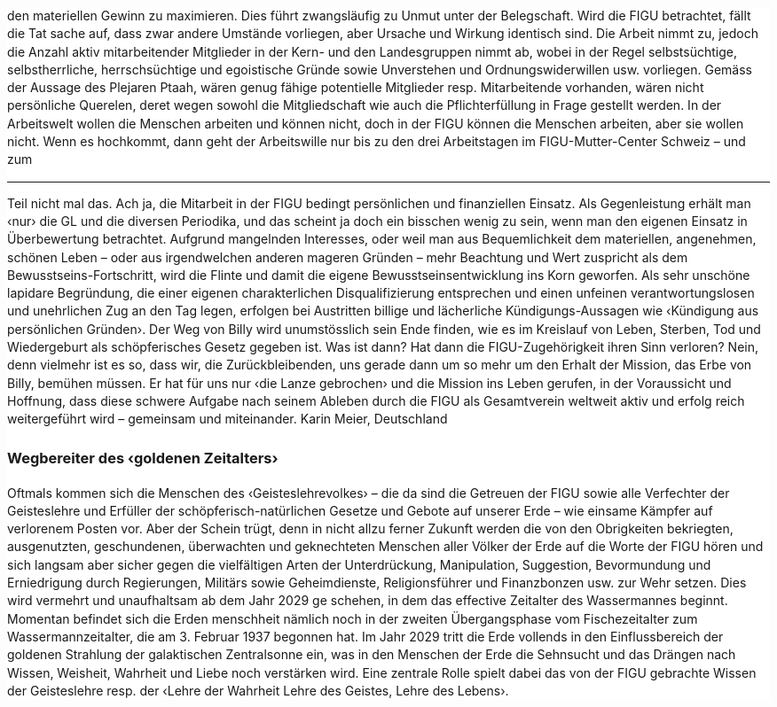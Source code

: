 den materiellen Gewinn zu maximieren. Dies führt zwangsläufig zu Unmut unter der Belegschaft. Wird
die FIGU betrachtet, fällt die Tat sache auf, dass zwar andere Umstände vorliegen, aber Ursache und
Wirkung identisch sind. Die Arbeit nimmt zu, jedoch die Anzahl aktiv mitarbeitender Mitglieder in der
Kern- und den Landesgruppen nimmt ab, wobei in der Regel selbstsüchtige, selbstherrliche, herrschsüchtige und egoistische Gründe sowie Unverstehen und Ordnungswiderwillen usw. vorliegen.
Gemäss der Aussage des Plejaren Ptaah, wären genug fähige potentielle Mitglieder resp. Mitarbeitende
vorhanden, wären nicht persönliche Querelen, deret wegen sowohl die Mitgliedschaft wie auch die
Pflichterfüllung in Frage gestellt werden. In der Arbeitswelt wollen die Menschen arbeiten und können
nicht, doch in der FIGU können die Menschen arbeiten, aber sie wollen nicht. Wenn es hochkommt,
dann geht der Arbeitswille nur bis zu den drei Arbeitstagen im FIGU-Mutter-Center Schweiz – und zum


-----

Teil nicht mal das. Ach ja, die Mitarbeit in der FIGU bedingt persönlichen und finanziellen Einsatz. Als
Gegenleistung erhält man ‹nur› die GL und die diversen Periodika, und das scheint ja doch ein bisschen
wenig zu sein, wenn man den eigenen Einsatz in Überbewertung betrachtet. Aufgrund mangelnden
Interesses, oder weil man aus Bequemlichkeit dem materiellen, angenehmen, schönen Leben – oder aus
irgendwelchen anderen mageren Gründen – mehr Beachtung und Wert zuspricht als dem Bewusstseins-Fortschritt, wird die Flinte und damit die eigene Bewusstseinsentwicklung ins Korn geworfen. Als
sehr unschöne lapidare Begründung, die einer eigenen charakterlichen Disqualifizierung entsprechen
und einen unfeinen verantwortungslosen und unehrlichen Zug an den Tag legen, erfolgen bei Austritten
billige und lächerliche Kündigungs-Aussagen wie ‹Kündigung aus persönlichen Gründen›.
Der Weg von Billy wird unumstösslich sein Ende finden, wie es im Kreislauf von Leben, Sterben, Tod und
Wiedergeburt als schöpferisches Gesetz gegeben ist. Was ist dann? Hat dann die FIGU-Zugehörigkeit
ihren Sinn verloren? Nein, denn vielmehr ist es so, dass wir, die Zurückbleibenden, uns gerade dann
um so mehr um den Erhalt der Mission, das Erbe von Billy, bemühen müssen. Er hat für uns nur ‹die
Lanze gebrochen› und die Mission ins Leben gerufen, in der Voraussicht und Hoffnung, dass diese
schwere Aufgabe nach seinem Ableben durch die FIGU als Gesamtverein weltweit aktiv und erfolg reich weitergeführt wird – gemeinsam und miteinander.
Karin Meier, Deutschland

### Wegbereiter des ‹goldenen Zeitalters›
Oftmals kommen sich die Menschen des ‹Geisteslehrevolkes› – die da sind die Getreuen der FIGU
sowie alle Verfechter der Geisteslehre und Erfüller der schöpferisch-natürlichen Gesetze und Gebote
auf unserer Erde – wie einsame Kämpfer auf verlorenem Posten vor. Aber der Schein trügt, denn in
nicht allzu ferner Zukunft werden die von den Obrigkeiten bekriegten, ausgenutzten, geschundenen,
überwachten und geknechteten Menschen aller Völker der Erde auf die Worte der FIGU hören und sich
langsam aber sicher gegen die vielfältigen Arten der Unterdrückung, Manipulation, Suggestion, Bevormundung und Erniedrigung durch Regierungen, Militärs sowie Geheimdienste, Religionsführer und
Finanzbonzen usw. zur Wehr setzen. Dies wird vermehrt und unaufhaltsam ab dem Jahr 2029 ge schehen, in dem das effective Zeitalter des Wassermannes beginnt. Momentan befindet sich die Erden menschheit nämlich noch in der zweiten Übergangsphase vom Fischezeitalter zum Wassermannzeitalter, die am 3. Februar 1937 begonnen hat. Im Jahr 2029 tritt die Erde vollends in den Einflussbereich
der goldenen Strahlung der galaktischen Zentralsonne ein, was in den Menschen der Erde die Sehnsucht
und das Drängen nach Wissen, Weisheit, Wahrheit und Liebe noch verstärken wird. Eine zentrale
Rolle spielt dabei das von der FIGU gebrachte Wissen der Geisteslehre resp. der ‹Lehre der Wahrheit
Lehre des Geistes, Lehre des Lebens›.
